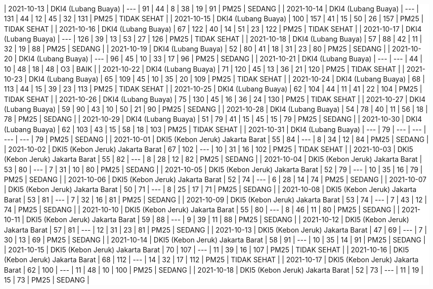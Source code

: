 | 2021-10-13 | DKI4 (Lubang Buaya)              | ---  | 91   | 44  | 8   | 38  | 19  | 91  | PM25     | SEDANG         |
| 2021-10-14 | DKI4 (Lubang Buaya)              | ---  | 131  | 44  | 12  | 45  | 32  | 131 | PM25     | TIDAK SEHAT    |
| 2021-10-15 | DKI4 (Lubang Buaya)              | 100  | 157  | 41  | 15  | 50  | 26  | 157 | PM25     | TIDAK SEHAT    |
| 2021-10-16 | DKI4 (Lubang Buaya)              | 67   | 122  | 40  | 14  | 51  | 23  | 122 | PM25     | TIDAK SEHAT    |
| 2021-10-17 | DKI4 (Lubang Buaya)              | ---  | 126  | 39  | 13  | 53  | 27  | 126 | PM25     | TIDAK SEHAT    |
| 2021-10-18 | DKI4 (Lubang Buaya)              | 57   | 88   | 42  | 11  | 32  | 19  | 88  | PM25     | SEDANG         |
| 2021-10-19 | DKI4 (Lubang Buaya)              | 52   | 80   | 41  | 18  | 31  | 23  | 80  | PM25     | SEDANG         |
| 2021-10-20 | DKI4 (Lubang Buaya)              | ---  | 96   | 45  | 10  | 33  | 17  | 96  | PM25     | SEDANG         |
| 2021-10-21 | DKI4 (Lubang Buaya)              | ---  | ---  | 44  | 10  | 48  | 18  | 48  | O3       | BAIK           |
| 2021-10-22 | DKI4 (Lubang Buaya)              | 71   | 120  | 45  | 13  | 36  | 21  | 120 | PM25     | TIDAK SEHAT    |
| 2021-10-23 | DKI4 (Lubang Buaya)              | 65   | 109  | 45  | 10  | 35  | 20  | 109 | PM25     | TIDAK SEHAT    |
| 2021-10-24 | DKI4 (Lubang Buaya)              | 68   | 113  | 44  | 15  | 39  | 23  | 113 | PM25     | TIDAK SEHAT    |
| 2021-10-25 | DKI4 (Lubang Buaya)              | 62   | 104  | 44  | 11  | 41  | 22  | 104 | PM25     | TIDAK SEHAT    |
| 2021-10-26 | DKI4 (Lubang Buaya)              | 75   | 130  | 45  | 16  | 36  | 24  | 130 | PM25     | TIDAK SEHAT    |
| 2021-10-27 | DKI4 (Lubang Buaya)              | 59   | 90   | 43  | 10  | 50  | 21  | 90  | PM25     | SEDANG         |
| 2021-10-28 | DKI4 (Lubang Buaya)              | 54   | 78   | 40  | 11  | 56  | 18  | 78  | PM25     | SEDANG         |
| 2021-10-29 | DKI4 (Lubang Buaya)              | 51   | 79   | 41  | 15  | 45  | 15  | 79  | PM25     | SEDANG         |
| 2021-10-30 | DKI4 (Lubang Buaya)              | 62   | 103  | 43  | 15  | 58  | 18  | 103 | PM25     | TIDAK SEHAT    |
| 2021-10-31 | DKI4 (Lubang Buaya)              | ---  | 79   | --- | --- | --- | --- | 79  | PM25     | SEDANG         |
| 2021-10-01 | DKI5 (Kebon Jeruk) Jakarta Barat | 55   | 84   | --- | 8   | 34  | 12  | 84  | PM25     | SEDANG         |
| 2021-10-02 | DKI5 (Kebon Jeruk) Jakarta Barat | 67   | 102  | --- | 10  | 31  | 16  | 102 | PM25     | TIDAK SEHAT    |
| 2021-10-03 | DKI5 (Kebon Jeruk) Jakarta Barat | 55   | 82   | --- | 8   | 28  | 12  | 82  | PM25     | SEDANG         |
| 2021-10-04 | DKI5 (Kebon Jeruk) Jakarta Barat | 53   | 80   | --- | 7   | 31  | 10  | 80  | PM25     | SEDANG         |
| 2021-10-05 | DKI5 (Kebon Jeruk) Jakarta Barat | 52   | 79   | --- | 10  | 35  | 16  | 79  | PM25     | SEDANG         |
| 2021-10-06 | DKI5 (Kebon Jeruk) Jakarta Barat | 52   | 74   | --- | 6   | 28  | 14  | 74  | PM25     | SEDANG         |
| 2021-10-07 | DKI5 (Kebon Jeruk) Jakarta Barat | 50   | 71   | --- | 8   | 25  | 17  | 71  | PM25     | SEDANG         |
| 2021-10-08 | DKI5 (Kebon Jeruk) Jakarta Barat | 53   | 81   | --- | 7   | 32  | 16  | 81  | PM25     | SEDANG         |
| 2021-10-09 | DKI5 (Kebon Jeruk) Jakarta Barat | 53   | 74   | --- | 7   | 43  | 12  | 74  | PM25     | SEDANG         |
| 2021-10-10 | DKI5 (Kebon Jeruk) Jakarta Barat | 55   | 80   | --- | 8   | 46  | 11  | 80  | PM25     | SEDANG         |
| 2021-10-11 | DKI5 (Kebon Jeruk) Jakarta Barat | 59   | 88   | --- | 9   | 39  | 11  | 88  | PM25     | SEDANG         |
| 2021-10-12 | DKI5 (Kebon Jeruk) Jakarta Barat | 57   | 81   | --- | 12  | 31  | 23  | 81  | PM25     | SEDANG         |
| 2021-10-13 | DKI5 (Kebon Jeruk) Jakarta Barat | 47   | 69   | --- | 7   | 30  | 13  | 69  | PM25     | SEDANG         |
| 2021-10-14 | DKI5 (Kebon Jeruk) Jakarta Barat | 58   | 91   | --- | 10  | 35  | 14  | 91  | PM25     | SEDANG         |
| 2021-10-15 | DKI5 (Kebon Jeruk) Jakarta Barat | 70   | 107  | --- | 11  | 39  | 16  | 107 | PM25     | TIDAK SEHAT    |
| 2021-10-16 | DKI5 (Kebon Jeruk) Jakarta Barat | 68   | 112  | --- | 14  | 32  | 17  | 112 | PM25     | TIDAK SEHAT    |
| 2021-10-17 | DKI5 (Kebon Jeruk) Jakarta Barat | 62   | 100  | --- | 11  | 48  | 10  | 100 | PM25     | SEDANG         |
| 2021-10-18 | DKI5 (Kebon Jeruk) Jakarta Barat | 52   | 73   | --- | 11  | 19  | 15  | 73  | PM25     | SEDANG         |